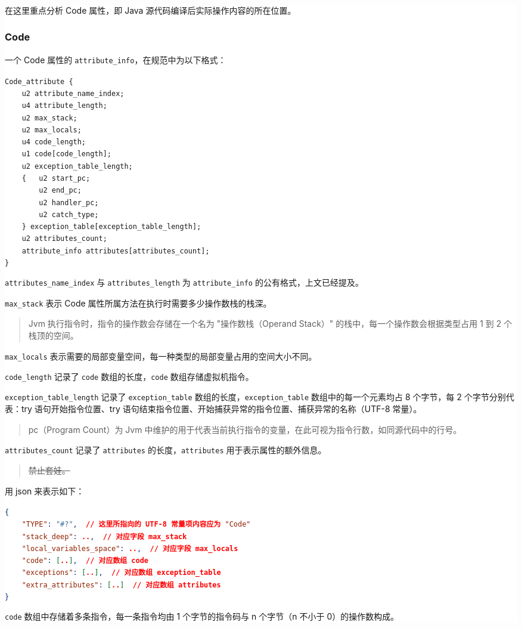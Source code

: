 在这里重点分析 Code 属性，即 Java 源代码编译后实际操作内容的所在位置。

### Code

一个 Code 属性的 `attribute_info`，在规范中为以下格式：

```
Code_attribute {
    u2 attribute_name_index;
    u4 attribute_length;
    u2 max_stack;
    u2 max_locals;
    u4 code_length;
    u1 code[code_length];
    u2 exception_table_length;
    {   u2 start_pc;
        u2 end_pc;
        u2 handler_pc;
        u2 catch_type;
    } exception_table[exception_table_length];
    u2 attributes_count;
    attribute_info attributes[attributes_count];
}
```

`attributes_name_index` 与 `attributes_length` 为 `attribute_info` 的公有格式，上文已经提及。

`max_stack` 表示 Code 属性所属方法在执行时需要多少操作数栈的栈深。

> Jvm 执行指令时，指令的操作数会存储在一个名为 "操作数栈（Operand Stack）" 的栈中，每一个操作数会根据类型占用 1 到 2 个栈顶的空间。

`max_locals` 表示需要的局部变量空间，每一种类型的局部变量占用的空间大小不同。

`code_length` 记录了 `code` 数组的长度，`code` 数组存储虚拟机指令。

`exception_table_length` 记录了 `exception_table` 数组的长度，`exception_table` 数组中的每一个元素均占 8 个字节，每 2 个字节分别代表：try 语句开始指令位置、try 语句结束指令位置、开始捕获异常的指令位置、捕获异常的名称（UTF-8 常量）。

> pc（Program Count）为 Jvm 中维护的用于代表当前执行指令的变量，在此可视为指令行数，如同源代码中的行号。

`attributes_count` 记录了 `attributes` 的长度，`attributes` 用于表示属性的额外信息。

> ~~禁止套娃。~~

用 json 来表示如下：

``` json
{
    "TYPE": "#?",  // 这里所指向的 UTF-8 常量项内容应为 "Code"
    "stack_deep": ..,  // 对应字段 max_stack
    "local_variables_space": ..,  // 对应字段 max_locals
    "code": [..],  // 对应数组 code
    "exceptions": [..],  // 对应数组 exception_table
    "extra_attributes": [..]  // 对应数组 attributes
}
```

`code` 数组中存储着多条指令，每一条指令均由 1 个字节的指令码与 n 个字节（n 不小于 0）的操作数构成。
